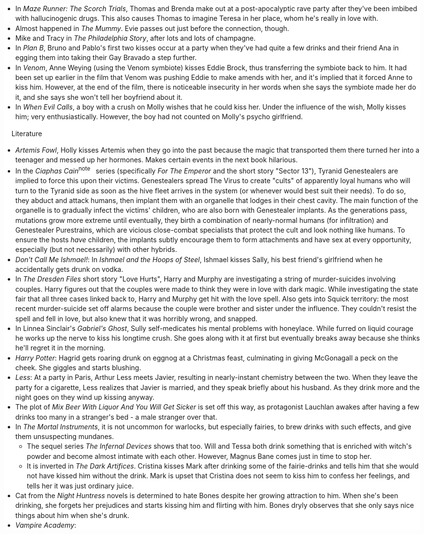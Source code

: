 -   In _Maze Runner: The Scorch Trials_, Thomas and Brenda make out at a post-apocalyptic rave party after they've been imbibed with hallucinogenic drugs. This also causes Thomas to imagine Teresa in her place, whom he's really in love with.
-   Almost happened in _The Mummy_. Evie passes out just before the connection, though.
-   Mike and Tracy in _The Philadelphia Story_, after lots and lots of champagne.
-   In _Plan B_, Bruno and Pablo's first two kisses occur at a party when they've had quite a few drinks and their friend Ana in egging them into taking their Gay Bravado a step further.
-   In _Venom_, Anne Weying (using the Venom symbiote) kisses Eddie Brock, thus transferring the symbiote back to him. It had been set up earlier in the film that Venom was pushing Eddie to make amends with her, and it's implied that it forced Anne to kiss him. However, at the end of the film, there is noticeable insecurity in her words when she says the symbiote made her do it, and she says she won't tell her boyfriend about it.
-   In _When Evil Calls_, a boy with a crush on Molly wishes that he could kiss her. Under the influence of the wish, Molly kisses him; very enthusiastically. However, the boy had not counted on Molly's psycho girlfriend.

    Literature 

-   _Artemis Fowl_, Holly kisses Artemis when they go into the past because the magic that transported them there turned her into a teenager and messed up her hormones. Makes certain events in the next book hilarious.
-   In the _Ciaphas Cain_<sup>note&nbsp;</sup>  series (specifically _For The Emperor_ and the short story "Sector 13"), Tyranid Genestealers are implied to force this upon their victims. Genestealers spread The Virus to create "cults" of apparently loyal humans who will turn to the Tyranid side as soon as the hive fleet arrives in the system (or whenever would best suit their needs). To do so, they abduct and attack humans, then implant them with an organelle that lodges in their chest cavity. The main function of the organelle is to gradually infect the victims' children, who are also born with Genestealer implants. As the generations pass, mutations grow more extreme until eventually, they birth a combination of nearly-normal humans (for infiltration) and Genestealer Purestrains, which are vicious close-combat specialists that protect the cult and look nothing like humans. To ensure the hosts _have_ children, the implants subtly encourage them to form attachments and have sex at every opportunity, especially (but not necessarily) with other hybrids.
-   _Don't Call Me Ishmael!_: In _Ishmael and the Hoops of Steel_, Ishmael kisses Sally, his best friend's girlfriend when he accidentally gets drunk on vodka.
-   In _The Dresden Files_ short story "Love Hurts", Harry and Murphy are investigating a string of murder-suicides involving couples. Harry figures out that the couples were made to think they were in love with dark magic. While investigating the state fair that all three cases linked back to, Harry and Murphy get hit with the love spell. Also gets into Squick territory: the most recent murder-suicide set off alarms because the couple were brother and sister under the influence. They couldn't resist the spell and fell in love, but also knew that it was horribly wrong, and snapped.
-   In Linnea Sinclair's _Gabriel's Ghost_, Sully self-medicates his mental problems with honeylace. While furred on liquid courage he works up the nerve to kiss his longtime crush. She goes along with it at first but eventually breaks away because she thinks he'll regret it in the morning.
-   _Harry Potter_: Hagrid gets roaring drunk on eggnog at a Christmas feast, culminating in giving McGonagall a peck on the cheek. She giggles and starts blushing.
-   _Less_: At a party in Paris, Arthur Less meets Javier, resulting in nearly-instant chemistry between the two. When they leave the party for a cigarette, Less realizes that Javier is married, and they speak briefly about his husband. As they drink more and the night goes on they wind up kissing anyway.
-   The plot of _Mix Beer With Liquor And You Will Get Sicker_ is set off this way, as protagonist Lauchlan awakes after having a few drinks too many in a stranger's bed - a male stranger over that.
-   In _The Mortal Instruments_, it is not uncommon for warlocks, but especially fairies, to brew drinks with such effects, and give them unsuspecting mundanes.
    -   The sequel series _The Infernal Devices_ shows that too. Will and Tessa both drink something that is enriched with witch's powder and become almost intimate with each other. However, Magnus Bane comes just in time to stop her.
    -   It is inverted in _The Dark Artifices_. Cristina kisses Mark after drinking some of the fairie-drinks and tells him that she would not have kissed him without the drink. Mark is upset that Cristina does not seem to kiss him to confess her feelings, and tells her it was just ordinary juice.
-   Cat from the _Night Huntress_ novels is determined to hate Bones despite her growing attraction to him. When she's been drinking, she forgets her prejudices and starts kissing him and flirting with him. Bones dryly observes that she only says nice things about him when she's drunk.
-   _Vampire Academy_:
